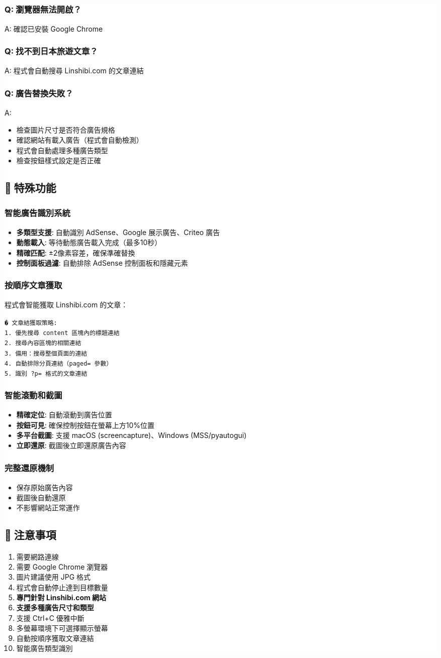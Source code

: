 ### Q: 瀏覽器無法開啟？
A: 確認已安裝 Google Chrome

### Q: 找不到日本旅遊文章？
A: 程式會自動搜尋 Linshibi.com 的文章連結

### Q: 廣告替換失敗？
A: 
- 檢查圖片尺寸是否符合廣告規格
- 確認網站有載入廣告（程式會自動檢測）
- 程式會自動處理多種廣告類型
- 檢查按鈕樣式設定是否正確

## 🌟 特殊功能

### 智能廣告識別系統
- **多類型支援**: 自動識別 AdSense、Google 展示廣告、Criteo 廣告
- **動態載入**: 等待動態廣告載入完成（最多10秒）
- **精確匹配**: ±2像素容差，確保準確替換
- **控制面板過濾**: 自動排除 AdSense 控制面板和隱藏元素

### 按順序文章獲取
程式會智能獲取 Linshibi.com 的文章：
```
� 文章結獲取策略:
1. 優先搜尋 content 區塊內的標題連結
2. 搜尋內容區塊的相關連結  
3. 備用：搜尋整個頁面的連結
4. 自動排除分頁連結（paged= 參數）
5. 識別 ?p= 格式的文章連結
```

### 智能滾動和截圖
- **精確定位**: 自動滾動到廣告位置
- **按鈕可見**: 確保控制按鈕在螢幕上方10%位置
- **多平台截圖**: 支援 macOS (screencapture)、Windows (MSS/pyautogui)
- **立即還原**: 截圖後立即還原廣告內容

### 完整還原機制
- 保存原始廣告內容
- 截圖後自動還原
- 不影響網站正常運作

## 📝 注意事項

1. 需要網路連線
2. 需要 Google Chrome 瀏覽器
3. 圖片建議使用 JPG 格式
4. 程式會自動停止達到目標數量
5. **專門針對 Linshibi.com 網站**
6. **支援多種廣告尺寸和類型**
7. 支援 Ctrl+C 優雅中斷
8. 多螢幕環境下可選擇顯示螢幕
9. 自動按順序獲取文章連結
10. 智能廣告類型識別
